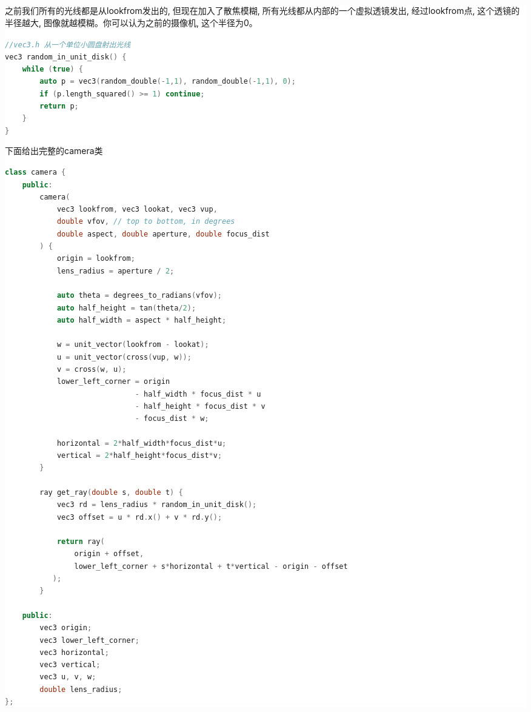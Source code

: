 之前我们所有的光线都是从lookfrom发出的, 但现在加入了散焦模糊, 所有光线都从内部的一个虚拟透镜发出, 经过lookfrom点, 这个透镜的半径越大, 图像就越模糊。你可以认为之前的摄像机, 这个半径为0。

```cpp
//vec3.h 从一个单位小圆盘射出光线
vec3 random_in_unit_disk() {
    while (true) {
        auto p = vec3(random_double(-1,1), random_double(-1,1), 0);
        if (p.length_squared() >= 1) continue;
        return p;
    }
}
```

下面给出完整的camera类

```cpp
class camera {
    public:
        camera(
            vec3 lookfrom, vec3 lookat, vec3 vup,
            double vfov, // top to bottom, in degrees
            double aspect, double aperture, double focus_dist
        ) {
            origin = lookfrom;
            lens_radius = aperture / 2;

            auto theta = degrees_to_radians(vfov);
            auto half_height = tan(theta/2);
            auto half_width = aspect * half_height;

            w = unit_vector(lookfrom - lookat);
            u = unit_vector(cross(vup, w));
            v = cross(w, u);
            lower_left_corner = origin
                              - half_width * focus_dist * u
                              - half_height * focus_dist * v
                              - focus_dist * w;

            horizontal = 2*half_width*focus_dist*u;
            vertical = 2*half_height*focus_dist*v;
        }

        ray get_ray(double s, double t) {
            vec3 rd = lens_radius * random_in_unit_disk();
            vec3 offset = u * rd.x() + v * rd.y();

            return ray(
                origin + offset,
                lower_left_corner + s*horizontal + t*vertical - origin - offset
           );
        }

    public:
        vec3 origin;
        vec3 lower_left_corner;
        vec3 horizontal;
        vec3 vertical;
        vec3 u, v, w;
        double lens_radius;
};
```
